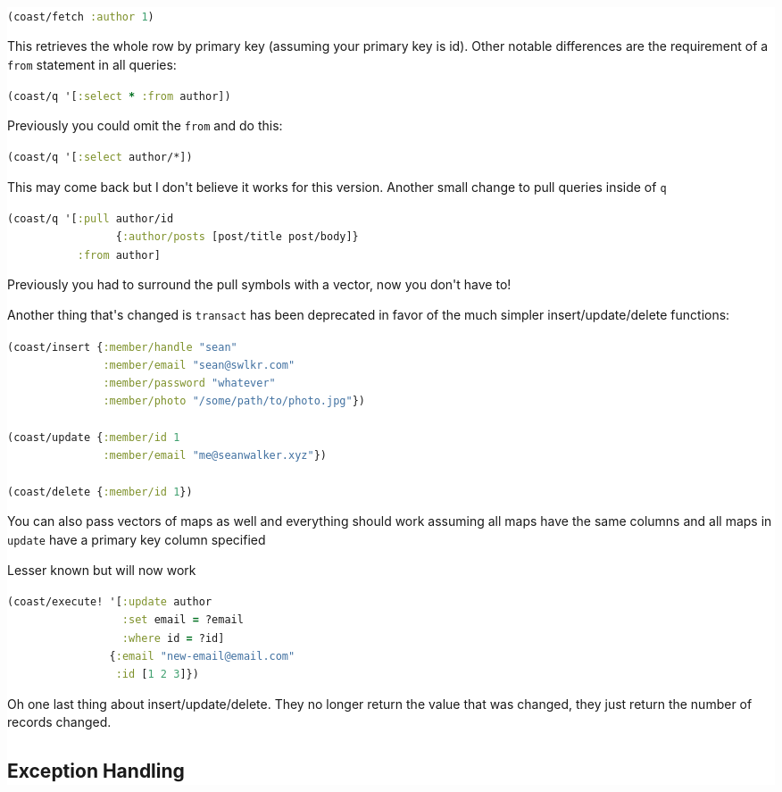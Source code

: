 ```clojure
(coast/fetch :author 1)
```

This retrieves the whole row by primary key (assuming your primary key is id). Other notable differences are the requirement of a `from` statement in all queries:

```clojure
(coast/q '[:select * :from author])
```

Previously you could omit the `from` and do this:

```clojure
(coast/q '[:select author/*])
```

This may come back but I don't believe it works for this version. Another small change to pull queries inside of `q`

```clojure
(coast/q '[:pull author/id
                 {:author/posts [post/title post/body]}
           :from author]
```

Previously you had to surround the pull symbols with a vector, now you don't have to!

Another thing that's changed is `transact` has been deprecated in favor of the much simpler insert/update/delete functions:

```clojure
(coast/insert {:member/handle "sean"
               :member/email "sean@swlkr.com"
               :member/password "whatever"
               :member/photo "/some/path/to/photo.jpg"})

(coast/update {:member/id 1
               :member/email "me@seanwalker.xyz"})

(coast/delete {:member/id 1})
```

You can also pass vectors of maps as well and everything should work assuming all maps have the same columns and all maps in `update` have a primary key column specified

Lesser known but will now work

```clojure
(coast/execute! '[:update author
                  :set email = ?email
                  :where id = ?id]
                {:email "new-email@email.com"
                 :id [1 2 3]})
```

Oh one last thing about insert/update/delete. They no longer return the value that was changed, they just return the number of records changed.

## Exception Handling

